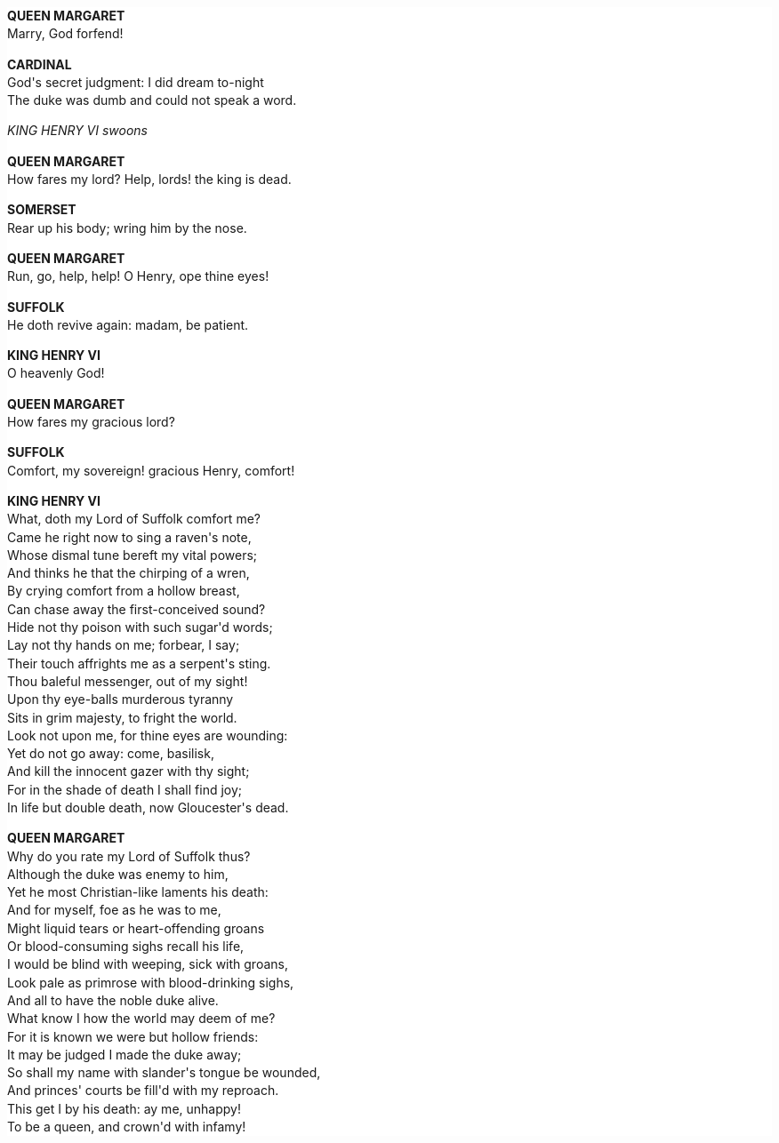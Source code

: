 **QUEEN MARGARET**  
Marry, God forfend!

**CARDINAL**  
God's secret judgment: I did dream to-night  
The duke was dumb and could not speak a word.

_KING HENRY VI swoons_

**QUEEN MARGARET**  
How fares my lord? Help, lords! the king is dead.

**SOMERSET**  
Rear up his body; wring him by the nose.

**QUEEN MARGARET**  
Run, go, help, help! O Henry, ope thine eyes!

**SUFFOLK**  
He doth revive again: madam, be patient.

**KING HENRY VI**  
O heavenly God!

**QUEEN MARGARET**  
How fares my gracious lord?

**SUFFOLK**  
Comfort, my sovereign! gracious Henry, comfort!

**KING HENRY VI**  
What, doth my Lord of Suffolk comfort me?  
Came he right now to sing a raven's note,  
Whose dismal tune bereft my vital powers;  
And thinks he that the chirping of a wren,  
By crying comfort from a hollow breast,  
Can chase away the first-conceived sound?  
Hide not thy poison with such sugar'd words;  
Lay not thy hands on me; forbear, I say;  
Their touch affrights me as a serpent's sting.  
Thou baleful messenger, out of my sight!  
Upon thy eye-balls murderous tyranny  
Sits in grim majesty, to fright the world.  
Look not upon me, for thine eyes are wounding:  
Yet do not go away: come, basilisk,  
And kill the innocent gazer with thy sight;  
For in the shade of death I shall find joy;  
In life but double death, now Gloucester's dead.

**QUEEN MARGARET**  
Why do you rate my Lord of Suffolk thus?  
Although the duke was enemy to him,  
Yet he most Christian-like laments his death:  
And for myself, foe as he was to me,  
Might liquid tears or heart-offending groans  
Or blood-consuming sighs recall his life,  
I would be blind with weeping, sick with groans,  
Look pale as primrose with blood-drinking sighs,  
And all to have the noble duke alive.  
What know I how the world may deem of me?  
For it is known we were but hollow friends:  
It may be judged I made the duke away;  
So shall my name with slander's tongue be wounded,  
And princes' courts be fill'd with my reproach.  
This get I by his death: ay me, unhappy!  
To be a queen, and crown'd with infamy!
